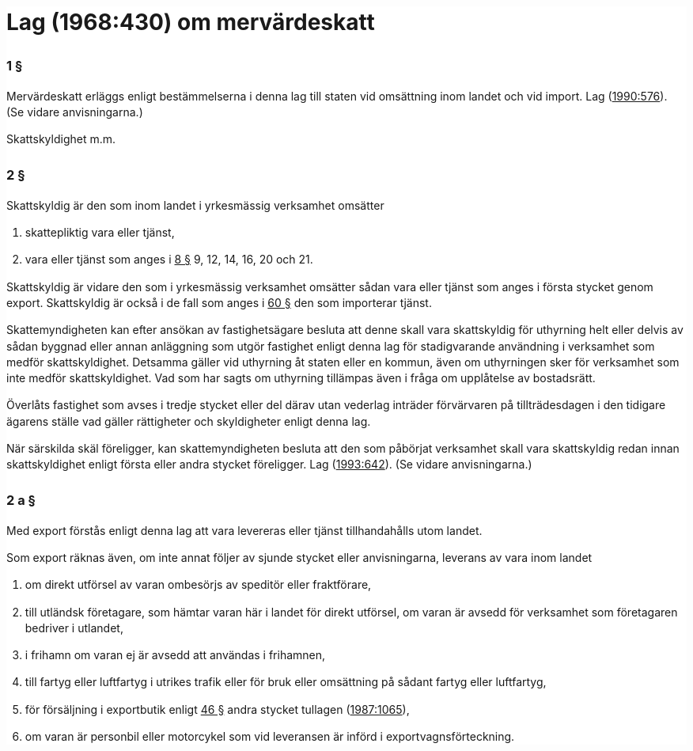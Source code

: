 
# Lag (1968:430) om mervärdeskatt

### 1 §

Mervärdeskatt erläggs enligt bestämmelserna i denna lag till staten vid omsättning inom landet och vid import. Lag ([1990:576](https://selex.se/eli/sfs/1990/576)). (Se vidare anvisningarna.)

Skattskyldighet m.m.

### 2 §

Skattskyldig är den som inom landet i yrkesmässig  verksamhet omsätter

1) skattepliktig vara eller tjänst,

2) vara eller tjänst som anges i [8 §](#8) 9, 12, 14, 16, 20 och 21.

Skattskyldig är vidare den som i yrkesmässig verksamhet omsätter sådan vara eller tjänst som anges i första stycket genom export. Skattskyldig är också i de fall som anges i [60 §](#60) den som importerar tjänst.

Skattemyndigheten kan efter ansökan av fastighetsägare besluta att denne skall vara skattskyldig för uthyrning helt eller delvis av sådan byggnad eller annan anläggning som utgör fastighet enligt denna lag för stadigvarande användning i verksamhet som medför skattskyldighet. Detsamma gäller vid uthyrning åt staten eller en kommun, även om uthyrningen sker för verksamhet som inte medför skattskyldighet. Vad som har sagts om uthyrning tillämpas även i fråga om upplåtelse av bostadsrätt.

Överlåts fastighet som avses i tredje stycket eller del därav utan vederlag inträder förvärvaren på tillträdesdagen i den tidigare ägarens ställe vad gäller rättigheter och skyldigheter enligt denna lag.

När särskilda skäl föreligger, kan skattemyndigheten besluta att den som påbörjat verksamhet skall vara skattskyldig redan innan skattskyldighet enligt första eller andra stycket föreligger. Lag ([1993:642](https://selex.se/eli/sfs/1993/642)). (Se vidare anvisningarna.)

### 2 a §

Med export förstås enligt denna lag att vara levereras eller tjänst tillhandahålls utom landet.

Som export räknas även, om inte annat följer av sjunde stycket eller anvisningarna, leverans av vara inom landet

1) om direkt utförsel av varan ombesörjs av speditör eller fraktförare,

2) till utländsk företagare, som hämtar varan här i landet för direkt utförsel, om varan är avsedd för verksamhet som företagaren bedriver i utlandet,

3) i frihamn om varan ej är avsedd att användas i frihamnen,

4) till fartyg eller luftfartyg i utrikes trafik eller för bruk eller omsättning på sådant fartyg eller luftfartyg,

5) för försäljning i exportbutik enligt [46 §](#46) andra stycket tullagen ([1987:1065](https://selex.se/eli/sfs/1987/1065)),

6) om varan är personbil eller motorcykel som vid leveransen är införd i exportvagnsförteckning.
